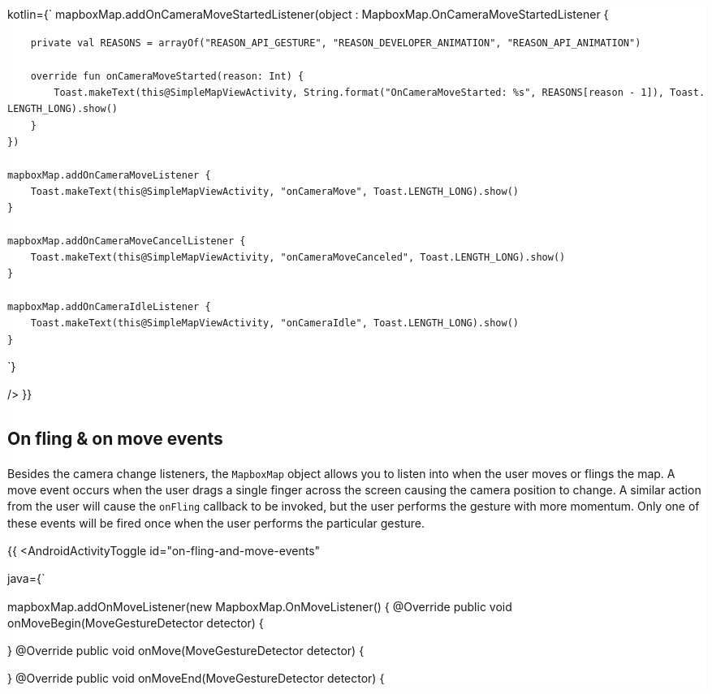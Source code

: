 kotlin={`
	mapboxMap.addOnCameraMoveStartedListener(object : 		MapboxMap.OnCameraMoveStartedListener {
	
		private val REASONS = arrayOf("REASON_API_GESTURE", "REASON_DEVELOPER_ANIMATION", "REASON_API_ANIMATION")
		
		override fun onCameraMoveStarted(reason: Int) {
		    Toast.makeText(this@SimpleMapViewActivity, String.format("OnCameraMoveStarted: %s", REASONS[reason - 1]), Toast.LENGTH_LONG).show()
		}
	})
	
	mapboxMap.addOnCameraMoveListener {
		Toast.makeText(this@SimpleMapViewActivity, "onCameraMove", Toast.LENGTH_LONG).show()
	}
	
	mapboxMap.addOnCameraMoveCancelListener {
		Toast.makeText(this@SimpleMapViewActivity, "onCameraMoveCanceled", Toast.LENGTH_LONG).show()
	}
	
	mapboxMap.addOnCameraIdleListener {
		Toast.makeText(this@SimpleMapViewActivity, "onCameraIdle", Toast.LENGTH_LONG).show()
	}
`}  

/>
}}



## On fling & on move events

Besides the camera change listeners, the `MapboxMap` object allows you to listen into when the user moves or flings the map. A move event occurs when the user drags a single finger across the screen causing the camera position to change. A similar action from the user will cause the `onFling` callback to be invoked, but the user performs the gesture with more momentum. Only one of these events will be fired once when the user performs the particular gesture.

{{
<AndroidActivityToggle
  id="on-fling-and-move-events"

java={`

mapboxMap.addOnMoveListener(new MapboxMap.OnMoveListener() {
  @Override
  public void onMoveBegin(MoveGestureDetector detector) {
    
    
  }
  @Override
  public void onMove(MoveGestureDetector detector) {
    
    
  }
  @Override
  public void onMoveEnd(MoveGestureDetector detector) {
    
